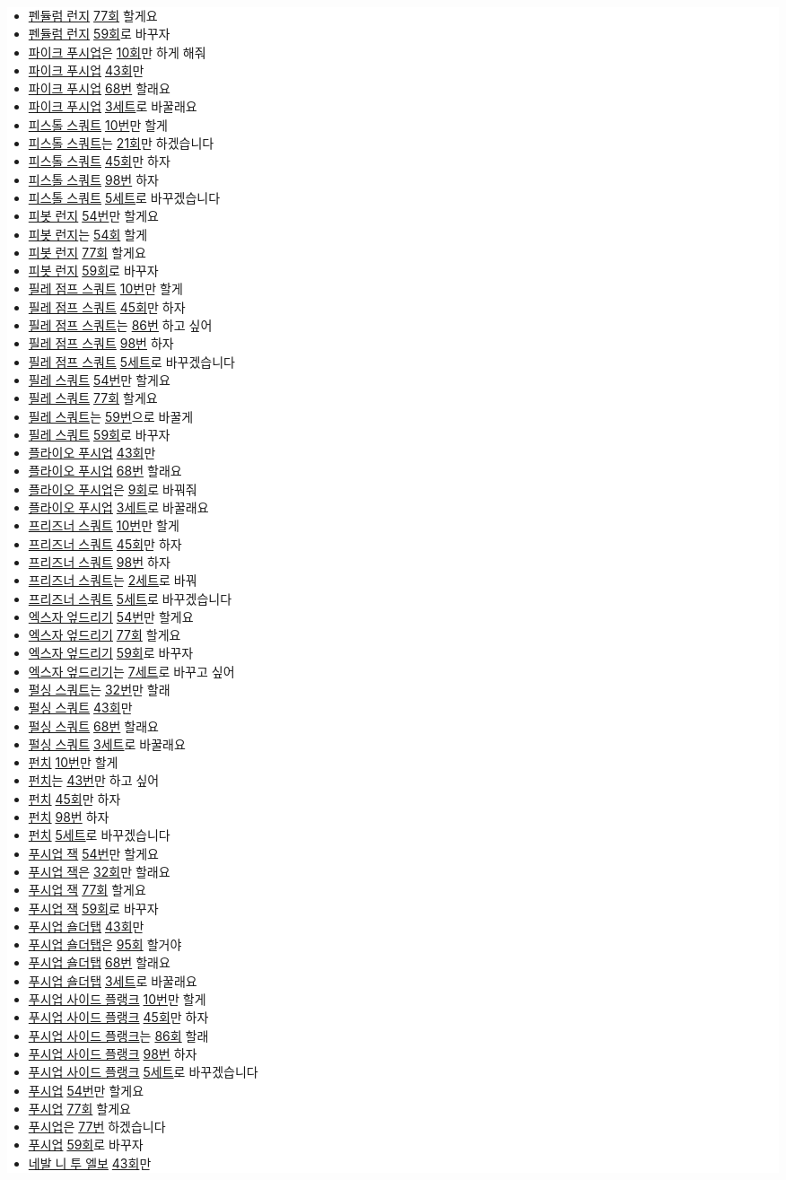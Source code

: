 - [펜듈럼 런지](changing_exercise) [77회](number) 할게요
- [펜듈럼 런지](changing_exercise) [59회](number)로 바꾸자
- [파이크 푸시업](changing_exercise)은 [10회](number)만 하게 해줘
- [파이크 푸시업](changing_exercise) [43회](number)만
- [파이크 푸시업](changing_exercise) [68번](number) 할래요
- [파이크 푸시업](changing_exercise) [3세트](number)로 바꿀래요
- [피스톨 스쿼트](changing_exercise) [10번](number)만 할게
- [피스톨 스쿼트](changing_exercise)는 [21회](number)만 하겠습니다
- [피스톨 스쿼트](changing_exercise) [45회](number)만 하자
- [피스톨 스쿼트](changing_exercise) [98번](number) 하자
- [피스톨 스쿼트](changing_exercise) [5세트](number)로 바꾸겠습니다
- [피봇 런지](changing_exercise) [54번](number)만 할게요
- [피봇 런지](changing_exercise)는 [54회](number) 할게
- [피봇 런지](changing_exercise) [77회](number) 할게요
- [피봇 런지](changing_exercise) [59회](number)로 바꾸자
- [필레 점프 스쿼트](changing_exercise) [10번](number)만 할게
- [필레 점프 스쿼트](changing_exercise) [45회](number)만 하자
- [필레 점프 스쿼트](changing_exercise)는 [86번](number) 하고 싶어
- [필레 점프 스쿼트](changing_exercise) [98번](number) 하자
- [필레 점프 스쿼트](changing_exercise) [5세트](number)로 바꾸겠습니다
- [필레 스쿼트](changing_exercise) [54번](number)만 할게요
- [필레 스쿼트](changing_exercise) [77회](number) 할게요
- [필레 스쿼트](changing_exercise)는 [59번](number)으로 바꿀게
- [필레 스쿼트](changing_exercise) [59회](number)로 바꾸자
- [플라이오 푸시업](changing_exercise) [43회](number)만
- [플라이오 푸시업](changing_exercise) [68번](number) 할래요
- [플라이오 푸시업](changing_exercise)은 [9회](number)로 바꿔줘
- [플라이오 푸시업](changing_exercise) [3세트](number)로 바꿀래요
- [프리즈너 스쿼트](changing_exercise) [10번](number)만 할게
- [프리즈너 스쿼트](changing_exercise) [45회](number)만 하자
- [프리즈너 스쿼트](changing_exercise) [98번](number) 하자
- [프리즈너 스쿼트](changing_exercise)는 [2세트](number)로 바꿔
- [프리즈너 스쿼트](changing_exercise) [5세트](number)로 바꾸겠습니다
- [엑스자 엎드리기](changing_exercise) [54번](number)만 할게요
- [엑스자 엎드리기](changing_exercise) [77회](number) 할게요
- [엑스자 엎드리기](changing_exercise) [59회](number)로 바꾸자
- [엑스자 엎드리기](changing_exercise)는 [7세트](number)로 바꾸고 싶어
- [펄싱 스쿼트](changing_exercise)는 [32번](number)만 할래
- [펄싱 스쿼트](changing_exercise) [43회](number)만
- [펄싱 스쿼트](changing_exercise) [68번](number) 할래요
- [펄싱 스쿼트](changing_exercise) [3세트](number)로 바꿀래요
- [펀치](changing_exercise) [10번](number)만 할게
- [펀치](changing_exercise)는 [43번](number)만 하고 싶어
- [펀치](changing_exercise) [45회](number)만 하자
- [펀치](changing_exercise) [98번](number) 하자
- [펀치](changing_exercise) [5세트](number)로 바꾸겠습니다
- [푸시업 잭](changing_exercise) [54번](number)만 할게요
- [푸시업 잭](changing_exercise)은 [32회](number)만 할래요
- [푸시업 잭](changing_exercise) [77회](number) 할게요
- [푸시업 잭](changing_exercise) [59회](number)로 바꾸자
- [푸시업 숄더탭](changing_exercise) [43회](number)만
- [푸시업 숄더탭](changing_exercise)은 [95회](number) 할거야
- [푸시업 숄더탭](changing_exercise) [68번](number) 할래요
- [푸시업 숄더탭](changing_exercise) [3세트](number)로 바꿀래요
- [푸시업 사이드 플랭크](changing_exercise) [10번](number)만 할게
- [푸시업 사이드 플랭크](changing_exercise) [45회](number)만 하자
- [푸시업 사이드 플랭크](changing_exercise)는 [86회](number) 할래
- [푸시업 사이드 플랭크](changing_exercise) [98번](number) 하자
- [푸시업 사이드 플랭크](changing_exercise) [5세트](number)로 바꾸겠습니다
- [푸시업](changing_exercise) [54번](number)만 할게요
- [푸시업](changing_exercise) [77회](number) 할게요
- [푸시업](changing_exercise)은 [77번](number) 하겠습니다
- [푸시업](changing_exercise) [59회](number)로 바꾸자
- [네발 니 투 엘보](changing_exercise) [43회](number)만